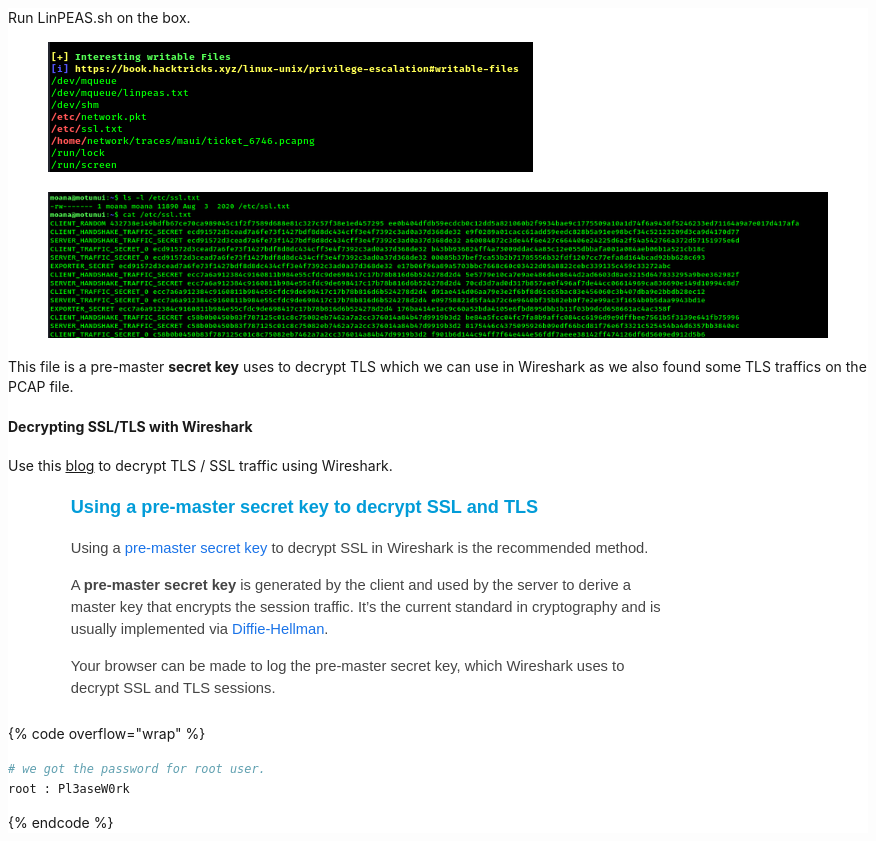 Run LinPEAS.sh on the box.

<figure><img src=".gitbook/assets/image (1) (1) (1).png" alt=""><figcaption></figcaption></figure>

<figure><img src=".gitbook/assets/image (2) (1) (1).png" alt=""><figcaption></figcaption></figure>

This file is a pre-master **secret key** uses to decrypt TLS which we can use in Wireshark as we also found some TLS traffics on the PCAP file.

#### Decrypting SSL/TLS with Wireshark

Use this [blog](https://www.comparitech.com/net-admin/decrypt-ssl-with-wireshark/?source=post\_page-----a73032b26705--------------------------------) to decrypt TLS / SSL traffic using Wireshark.

<figure><img src=".gitbook/assets/image (3) (1) (1).png" alt=""><figcaption></figcaption></figure>

{% code overflow="wrap" %}
```bash
# we got the password for root user.
root : Pl3aseW0rk
```
{% endcode %}
